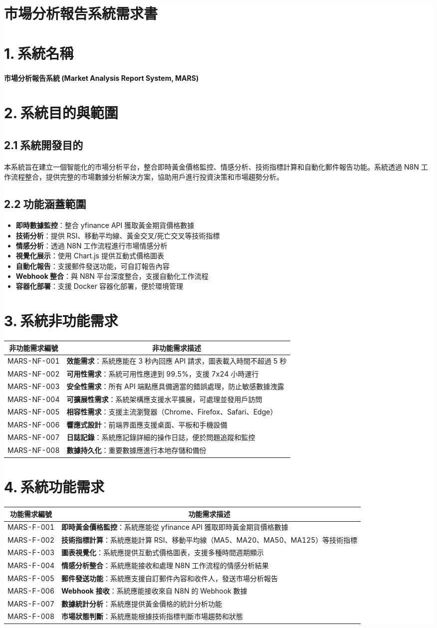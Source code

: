 # 市場分析報告系統需求書

# 1. 系統名稱

**市場分析報告系統 (Market Analysis Report System, MARS)**

# 2. 系統目的與範圍

## 2.1 系統開發目的
本系統旨在建立一個智能化的市場分析平台，整合即時黃金價格監控、情感分析、技術指標計算和自動化郵件報告功能。系統透過 N8N 工作流程整合，提供完整的市場數據分析解決方案，協助用戶進行投資決策和市場趨勢分析。

## 2.2 功能涵蓋範圍
- **即時數據監控**：整合 yfinance API 獲取黃金期貨價格數據
- **技術分析**：提供 RSI、移動平均線、黃金交叉/死亡交叉等技術指標
- **情感分析**：透過 N8N 工作流程進行市場情感分析
- **視覺化展示**：使用 Chart.js 提供互動式價格圖表
- **自動化報告**：支援郵件發送功能，可自訂報告內容
- **Webhook 整合**：與 N8N 平台深度整合，支援自動化工作流程
- **容器化部署**：支援 Docker 容器化部署，便於環境管理

# 3. 系統非功能需求

| 非功能需求編號 | 非功能需求描述 |
|----------------|----------------|
| MARS-NF-001 | **效能需求**：系統應能在 3 秒內回應 API 請求，圖表載入時間不超過 5 秒 |
| MARS-NF-002 | **可用性需求**：系統可用性應達到 99.5%，支援 7x24 小時運行 |
| MARS-NF-003 | **安全性需求**：所有 API 端點應具備適當的錯誤處理，防止敏感數據洩露 |
| MARS-NF-004 | **可擴展性需求**：系統架構應支援水平擴展，可處理並發用戶訪問 |
| MARS-NF-005 | **相容性需求**：支援主流瀏覽器（Chrome、Firefox、Safari、Edge） |
| MARS-NF-006 | **響應式設計**：前端界面應支援桌面、平板和手機設備 |
| MARS-NF-007 | **日誌記錄**：系統應記錄詳細的操作日誌，便於問題追蹤和監控 |
| MARS-NF-008 | **數據持久化**：重要數據應進行本地存儲和備份 |

# 4. 系統功能需求

| 功能需求編號 | 功能需求描述 |
|--------------|--------------|
| MARS-F-001 | **即時黃金價格監控**：系統應能從 yfinance API 獲取即時黃金期貨價格數據 |
| MARS-F-002 | **技術指標計算**：系統應能計算 RSI、移動平均線（MA5、MA20、MA50、MA125）等技術指標 |
| MARS-F-003 | **圖表視覺化**：系統應提供互動式價格圖表，支援多種時間週期顯示 |
| MARS-F-004 | **情感分析整合**：系統應能接收和處理 N8N 工作流程的情感分析結果 |
| MARS-F-005 | **郵件發送功能**：系統應支援自訂郵件內容和收件人，發送市場分析報告 |
| MARS-F-006 | **Webhook 接收**：系統應能接收來自 N8N 的 Webhook 數據 |
| MARS-F-007 | **數據統計分析**：系統應提供黃金價格的統計分析功能 |
| MARS-F-008 | **市場狀態判斷**：系統應能根據技術指標判斷市場趨勢和狀態 |